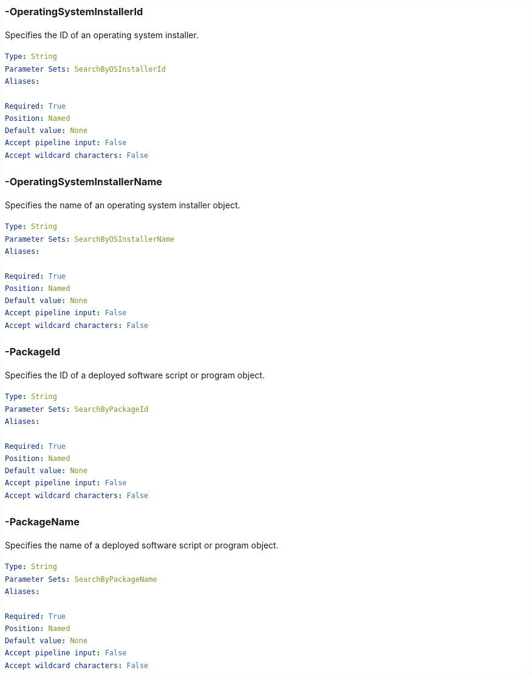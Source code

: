 ### -OperatingSystemInstallerId
Specifies the ID of an operating system installer.

```yaml
Type: String
Parameter Sets: SearchByOSInstallerId
Aliases: 

Required: True
Position: Named
Default value: None
Accept pipeline input: False
Accept wildcard characters: False
```

### -OperatingSystemInstallerName
Specifies the name of an operating system installer object.

```yaml
Type: String
Parameter Sets: SearchByOSInstallerName
Aliases: 

Required: True
Position: Named
Default value: None
Accept pipeline input: False
Accept wildcard characters: False
```

### -PackageId
Specifies the ID of a deployed software script or program object.

```yaml
Type: String
Parameter Sets: SearchByPackageId
Aliases: 

Required: True
Position: Named
Default value: None
Accept pipeline input: False
Accept wildcard characters: False
```

### -PackageName
Specifies the name of a deployed software script or program object.

```yaml
Type: String
Parameter Sets: SearchByPackageName
Aliases: 

Required: True
Position: Named
Default value: None
Accept pipeline input: False
Accept wildcard characters: False
```
